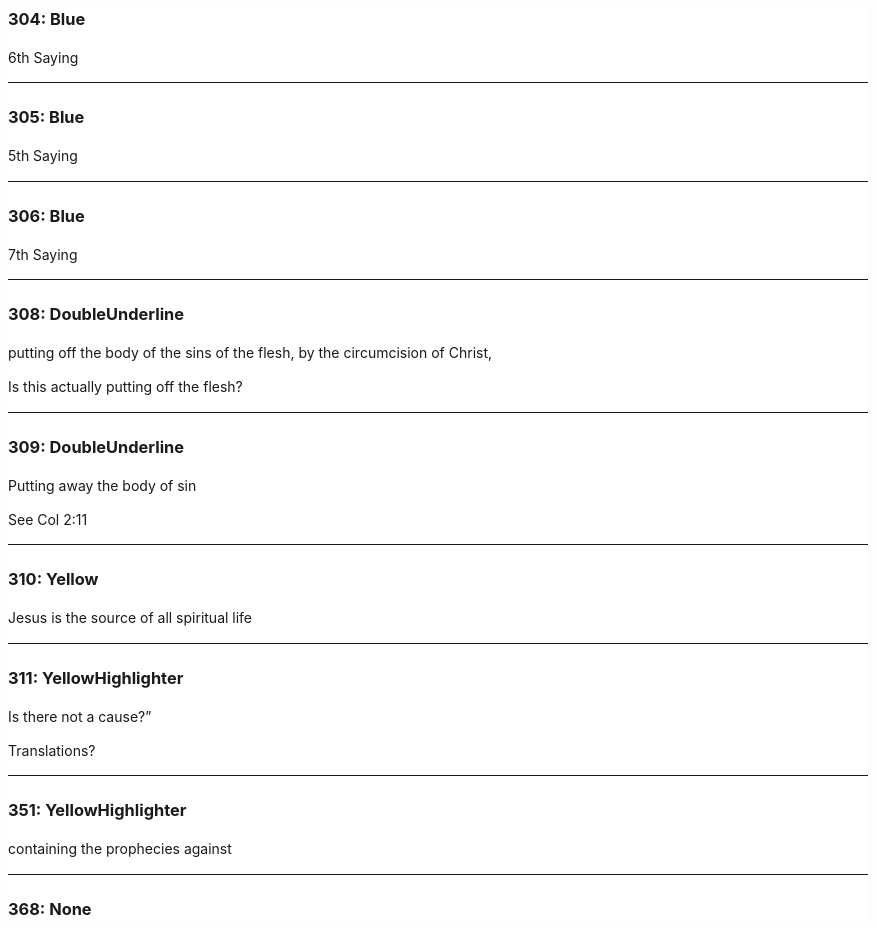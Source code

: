 ### 304: Blue

6th Saying

---

### 305: Blue

5th Saying

---

### 306: Blue

7th Saying

---

### 308: DoubleUnderline

putting off the body of the sins of the flesh, by the circumcision of Christ,

Is this actually putting off the flesh?

---

### 309: DoubleUnderline

Putting away the body of sin

See Col 2:11

---

### 310: Yellow

Jesus is the source of all spiritual life

---

### 311: YellowHighlighter

Is there not a cause?”

Translations?

---

### 351: YellowHighlighter

containing the prophecies against

---

### 368: None
